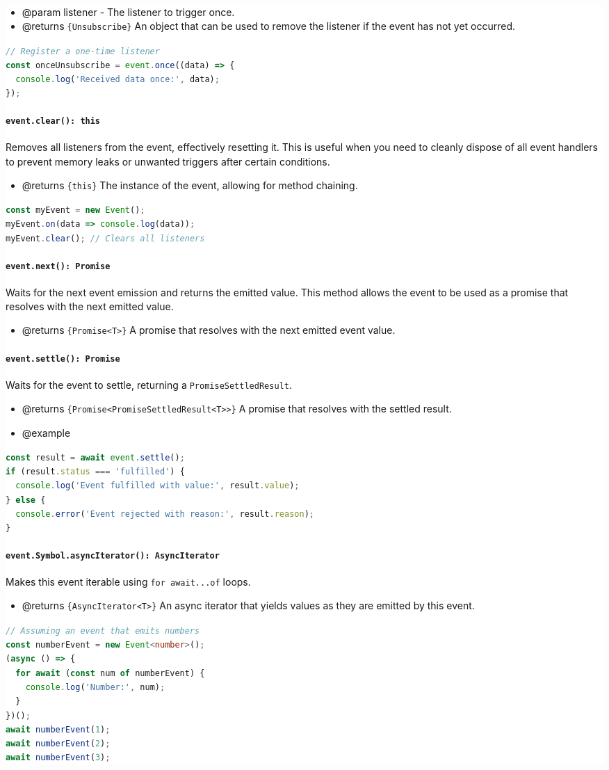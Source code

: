 - @param listener - The listener to trigger once.
- @returns `{Unsubscribe}` An object that can be used to remove the listener if the event has not yet occurred.

 ```typescript
 // Register a one-time listener
 const onceUnsubscribe = event.once((data) => {
   console.log('Received data once:', data);
 });
 ```
   
#### `event.clear(): this`

 Removes all listeners from the event, effectively resetting it. This is useful when you need to
 cleanly dispose of all event handlers to prevent memory leaks or unwanted triggers after certain conditions.

- @returns `{this}` The instance of the event, allowing for method chaining.

 ```typescript
 const myEvent = new Event();
 myEvent.on(data => console.log(data));
 myEvent.clear(); // Clears all listeners
 ```
   
#### `event.next(): Promise`

 Waits for the next event emission and returns the emitted value.
 This method allows the event to be used as a promise that resolves with the next emitted value.

- @returns `{Promise<T>}` A promise that resolves with the next emitted event value.
   
#### `event.settle(): Promise`

 Waits for the event to settle, returning a `PromiseSettledResult`.

- @returns `{Promise<PromiseSettledResult<T>>}` A promise that resolves with the settled result.

- @example
 ```typescript
 const result = await event.settle();
 if (result.status === 'fulfilled') {
   console.log('Event fulfilled with value:', result.value);
 } else {
   console.error('Event rejected with reason:', result.reason);
 }
 ```
   
#### `event.Symbol.asyncIterator(): AsyncIterator`

 Makes this event iterable using `for await...of` loops.

- @returns `{AsyncIterator<T>}` An async iterator that yields values as they are emitted by this event.

 ```typescript
 // Assuming an event that emits numbers
 const numberEvent = new Event<number>();
 (async () => {
   for await (const num of numberEvent) {
     console.log('Number:', num);
   }
 })();
 await numberEvent(1);
 await numberEvent(2);
 await numberEvent(3);
 ```
   